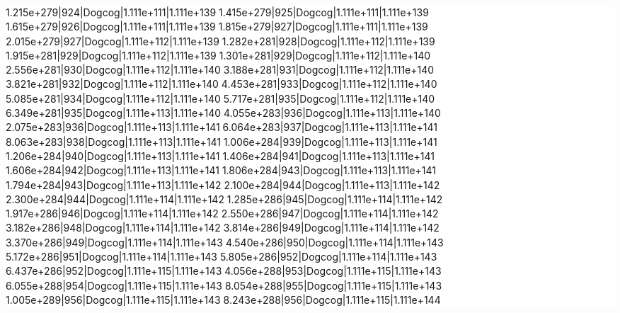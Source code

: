 1.215e+279|924|Dogcog|1.111e+111|1.111e+139
1.415e+279|925|Dogcog|1.111e+111|1.111e+139
1.615e+279|926|Dogcog|1.111e+111|1.111e+139
1.815e+279|927|Dogcog|1.111e+111|1.111e+139
2.015e+279|927|Dogcog|1.111e+112|1.111e+139
1.282e+281|928|Dogcog|1.111e+112|1.111e+139
1.915e+281|929|Dogcog|1.111e+112|1.111e+139
1.301e+281|929|Dogcog|1.111e+112|1.111e+140
2.556e+281|930|Dogcog|1.111e+112|1.111e+140
3.188e+281|931|Dogcog|1.111e+112|1.111e+140
3.821e+281|932|Dogcog|1.111e+112|1.111e+140
4.453e+281|933|Dogcog|1.111e+112|1.111e+140
5.085e+281|934|Dogcog|1.111e+112|1.111e+140
5.717e+281|935|Dogcog|1.111e+112|1.111e+140
6.349e+281|935|Dogcog|1.111e+113|1.111e+140
4.055e+283|936|Dogcog|1.111e+113|1.111e+140
2.075e+283|936|Dogcog|1.111e+113|1.111e+141
6.064e+283|937|Dogcog|1.111e+113|1.111e+141
8.063e+283|938|Dogcog|1.111e+113|1.111e+141
1.006e+284|939|Dogcog|1.111e+113|1.111e+141
1.206e+284|940|Dogcog|1.111e+113|1.111e+141
1.406e+284|941|Dogcog|1.111e+113|1.111e+141
1.606e+284|942|Dogcog|1.111e+113|1.111e+141
1.806e+284|943|Dogcog|1.111e+113|1.111e+141
1.794e+284|943|Dogcog|1.111e+113|1.111e+142
2.100e+284|944|Dogcog|1.111e+113|1.111e+142
2.300e+284|944|Dogcog|1.111e+114|1.111e+142
1.285e+286|945|Dogcog|1.111e+114|1.111e+142
1.917e+286|946|Dogcog|1.111e+114|1.111e+142
2.550e+286|947|Dogcog|1.111e+114|1.111e+142
3.182e+286|948|Dogcog|1.111e+114|1.111e+142
3.814e+286|949|Dogcog|1.111e+114|1.111e+142
3.370e+286|949|Dogcog|1.111e+114|1.111e+143
4.540e+286|950|Dogcog|1.111e+114|1.111e+143
5.172e+286|951|Dogcog|1.111e+114|1.111e+143
5.805e+286|952|Dogcog|1.111e+114|1.111e+143
6.437e+286|952|Dogcog|1.111e+115|1.111e+143
4.056e+288|953|Dogcog|1.111e+115|1.111e+143
6.055e+288|954|Dogcog|1.111e+115|1.111e+143
8.054e+288|955|Dogcog|1.111e+115|1.111e+143
1.005e+289|956|Dogcog|1.111e+115|1.111e+143
8.243e+288|956|Dogcog|1.111e+115|1.111e+144
